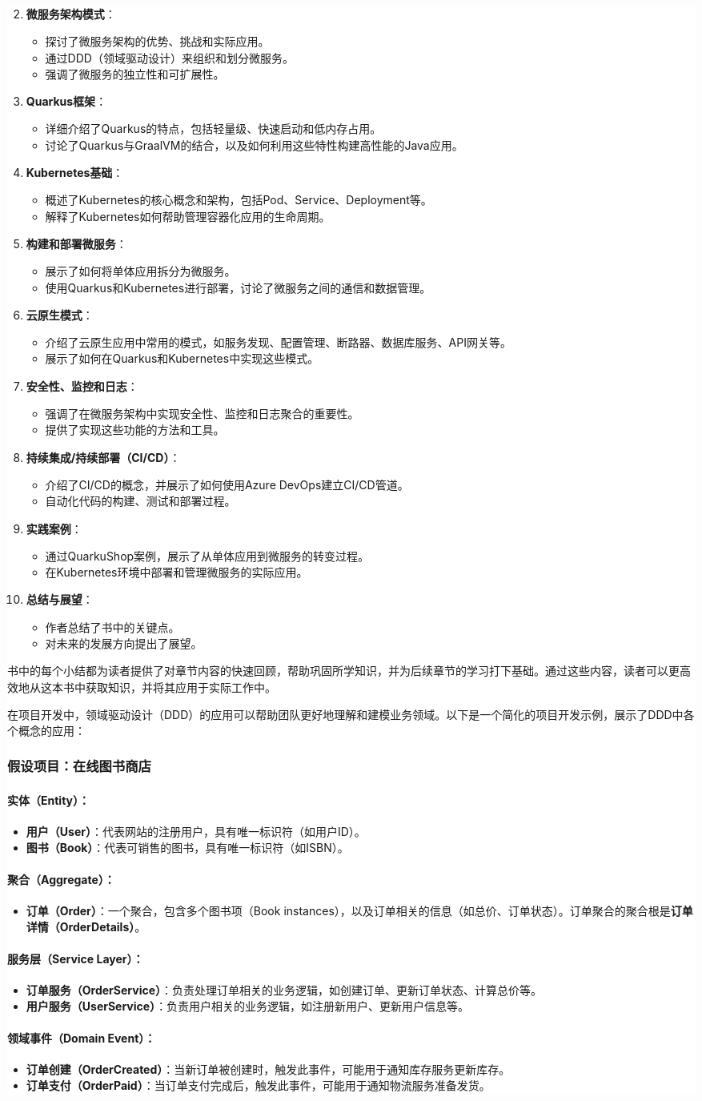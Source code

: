 2. **微服务架构模式**：
   - 探讨了微服务架构的优势、挑战和实际应用。
   - 通过DDD（领域驱动设计）来组织和划分微服务。
   - 强调了微服务的独立性和可扩展性。

3. **Quarkus框架**：
   - 详细介绍了Quarkus的特点，包括轻量级、快速启动和低内存占用。
   - 讨论了Quarkus与GraalVM的结合，以及如何利用这些特性构建高性能的Java应用。

4. **Kubernetes基础**：
   - 概述了Kubernetes的核心概念和架构，包括Pod、Service、Deployment等。
   - 解释了Kubernetes如何帮助管理容器化应用的生命周期。

5. **构建和部署微服务**：
   - 展示了如何将单体应用拆分为微服务。
   - 使用Quarkus和Kubernetes进行部署，讨论了微服务之间的通信和数据管理。

6. **云原生模式**：
   - 介绍了云原生应用中常用的模式，如服务发现、配置管理、断路器、数据库服务、API网关等。
   - 展示了如何在Quarkus和Kubernetes中实现这些模式。

7. **安全性、监控和日志**：
   - 强调了在微服务架构中实现安全性、监控和日志聚合的重要性。
   - 提供了实现这些功能的方法和工具。

8. **持续集成/持续部署（CI/CD）**：
   - 介绍了CI/CD的概念，并展示了如何使用Azure DevOps建立CI/CD管道。
   - 自动化代码的构建、测试和部署过程。

9. **实践案例**：
   - 通过QuarkuShop案例，展示了从单体应用到微服务的转变过程。
   - 在Kubernetes环境中部署和管理微服务的实际应用。

10. **总结与展望**：
    - 作者总结了书中的关键点。
    - 对未来的发展方向提出了展望。

书中的每个小结都为读者提供了对章节内容的快速回顾，帮助巩固所学知识，并为后续章节的学习打下基础。通过这些内容，读者可以更高效地从这本书中获取知识，并将其应用于实际工作中。

 在项目开发中，领域驱动设计（DDD）的应用可以帮助团队更好地理解和建模业务领域。以下是一个简化的项目开发示例，展示了DDD中各个概念的应用：

### 假设项目：在线图书商店

#### 实体（Entity）：
- **用户（User）**：代表网站的注册用户，具有唯一标识符（如用户ID）。
- **图书（Book）**：代表可销售的图书，具有唯一标识符（如ISBN）。

#### 聚合（Aggregate）：
- **订单（Order）**：一个聚合，包含多个图书项（Book instances），以及订单相关的信息（如总价、订单状态）。订单聚合的聚合根是**订单详情（OrderDetails）**。

#### 服务层（Service Layer）：
- **订单服务（OrderService）**：负责处理订单相关的业务逻辑，如创建订单、更新订单状态、计算总价等。
- **用户服务（UserService）**：负责用户相关的业务逻辑，如注册新用户、更新用户信息等。

#### 领域事件（Domain Event）：
- **订单创建（OrderCreated）**：当新订单被创建时，触发此事件，可能用于通知库存服务更新库存。
- **订单支付（OrderPaid）**：当订单支付完成后，触发此事件，可能用于通知物流服务准备发货。
